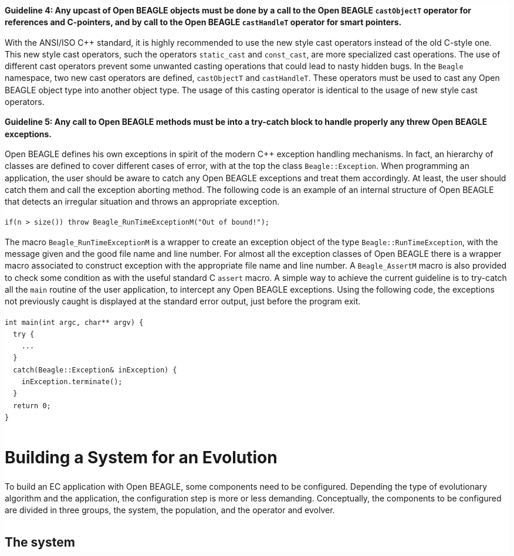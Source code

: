 **Guideline 4: Any upcast of Open BEAGLE objects must be done by a call to the Open BEAGLE `castObjectT` operator for references and C-pointers, and by call to the Open BEAGLE `castHandleT` operator for smart pointers.**

With the ANSI/ISO C++ standard, it is highly recommended to use the new style cast operators instead of the old C-style one. This new style cast operators, such the operators `static_cast` and `const_cast`, are more specialized cast operations. The use of different cast operators prevent some unwanted casting operations that could lead to nasty hidden bugs. In the `Beagle` namespace, two new cast operators are defined, `castObjectT` and `castHandleT`. These operators must be used to cast any Open BEAGLE object type into another object type. The usage of this casting operator is identical to the usage of new style cast operators.

**Guideline 5: Any call to Open BEAGLE methods must be into a try-catch block to handle properly any threw Open BEAGLE exceptions.**

Open BEAGLE defines his own exceptions in spirit of the modern C++ exception handling mechanisms. In fact, an hierarchy of classes are defined to cover different cases of error, with at the top the class `Beagle::Exception`. When programming an application, the user should be aware to catch any Open BEAGLE exceptions and treat them accordingly. At least, the user should catch them and call the exception aborting method. The following code is an example of an internal structure of Open BEAGLE that detects an irregular situation and throws an appropriate exception.
```
if(n > size()) throw Beagle_RunTimeExceptionM("Out of bound!");
```
The macro `Beagle_RunTimeExceptionM` is a wrapper to create an exception object of the type `Beagle::RunTimeException`, with the message given and the good file name and line number. For almost all the exception classes of Open BEAGLE there is a wrapper macro associated to construct exception with the appropriate file name and line number. A `Beagle_AssertM` macro is also provided to check some condition as with the useful standard C `assert` macro. A simple way to achieve the current guideline is to try-catch all the `main` routine of the user application, to intercept any Open BEAGLE exceptions. Using the following code, the exceptions not previously caught is displayed at the standard error output, just before the program exit.
```
int main(int argc, char** argv) {
  try {
    ...
  } 
  catch(Beagle::Exception& inException) {
    inException.terminate();
  }
  return 0;
}
```


# Building a System for an Evolution #

To build an EC application with Open BEAGLE, some components need to be configured. Depending the type of evolutionary algorithm and the application, the configuration step is more or less demanding. Conceptually, the components to be configured are divided in three groups, the system, the population, and the operator and evolver.

## The system ##
